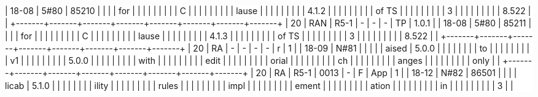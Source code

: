 | 18-08 | 5\#80 | 85210 |       |       |       | for   |       |
|       |       |       |       |       |       | C     |       |
|       |       |       |       |       |       | lause |       |
|       |       |       |       |       |       | 4.1.2 |       |
|       |       |       |       |       |       | of TS |       |
|       |       |       |       |       |       | 3     |       |
|       |       |       |       |       |       | 8.522 |       |
+-------+-------+-------+-------+-------+-------+-------+-------+
| 20    | RAN   | R5-1  | \-    | \-    | \-    | TP    | 1.0.1 |
| 18-08 | 5\#80 | 85211 |       |       |       | for   |       |
|       |       |       |       |       |       | C     |       |
|       |       |       |       |       |       | lause |       |
|       |       |       |       |       |       | 4.1.3 |       |
|       |       |       |       |       |       | of TS |       |
|       |       |       |       |       |       | 3     |       |
|       |       |       |       |       |       | 8.522 |       |
+-------+-------+-------+-------+-------+-------+-------+-------+
| 20    | RA    | \-    | \-    | \-    | \-    | r     | 1     |
| 18-09 | N\#81 |       |       |       |       | aised | 5.0.0 |
|       |       |       |       |       |       | to    |       |
|       |       |       |       |       |       | v1    |       |
|       |       |       |       |       |       | 5.0.0 |       |
|       |       |       |       |       |       | with  |       |
|       |       |       |       |       |       | edit  |       |
|       |       |       |       |       |       | orial |       |
|       |       |       |       |       |       | ch    |       |
|       |       |       |       |       |       | anges |       |
|       |       |       |       |       |       | only  |       |
+-------+-------+-------+-------+-------+-------+-------+-------+
| 20    | RA    | R5-1  | 0013  | \-    | F     | App   | 1     |
| 18-12 | N\#82 | 86501 |       |       |       | licab | 5.1.0 |
|       |       |       |       |       |       | ility |       |
|       |       |       |       |       |       | rules |       |
|       |       |       |       |       |       | impl  |       |
|       |       |       |       |       |       | ement |       |
|       |       |       |       |       |       | ation |       |
|       |       |       |       |       |       | in    |       |
|       |       |       |       |       |       | 3     |       |